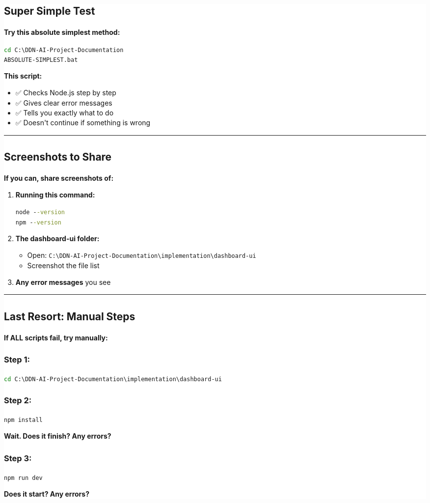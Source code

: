 ## Super Simple Test

**Try this absolute simplest method:**

```cmd
cd C:\DDN-AI-Project-Documentation
ABSOLUTE-SIMPLEST.bat
```

**This script:**
- ✅ Checks Node.js step by step
- ✅ Gives clear error messages
- ✅ Tells you exactly what to do
- ✅ Doesn't continue if something is wrong

---

## Screenshots to Share

**If you can, share screenshots of:**

1. **Running this command:**
   ```cmd
   node --version
   npm --version
   ```

2. **The dashboard-ui folder:**
   - Open: `C:\DDN-AI-Project-Documentation\implementation\dashboard-ui`
   - Screenshot the file list

3. **Any error messages** you see

---

## Last Resort: Manual Steps

**If ALL scripts fail, try manually:**

### Step 1:
```cmd
cd C:\DDN-AI-Project-Documentation\implementation\dashboard-ui
```

### Step 2:
```cmd
npm install
```
**Wait. Does it finish? Any errors?**

### Step 3:
```cmd
npm run dev
```
**Does it start? Any errors?**
